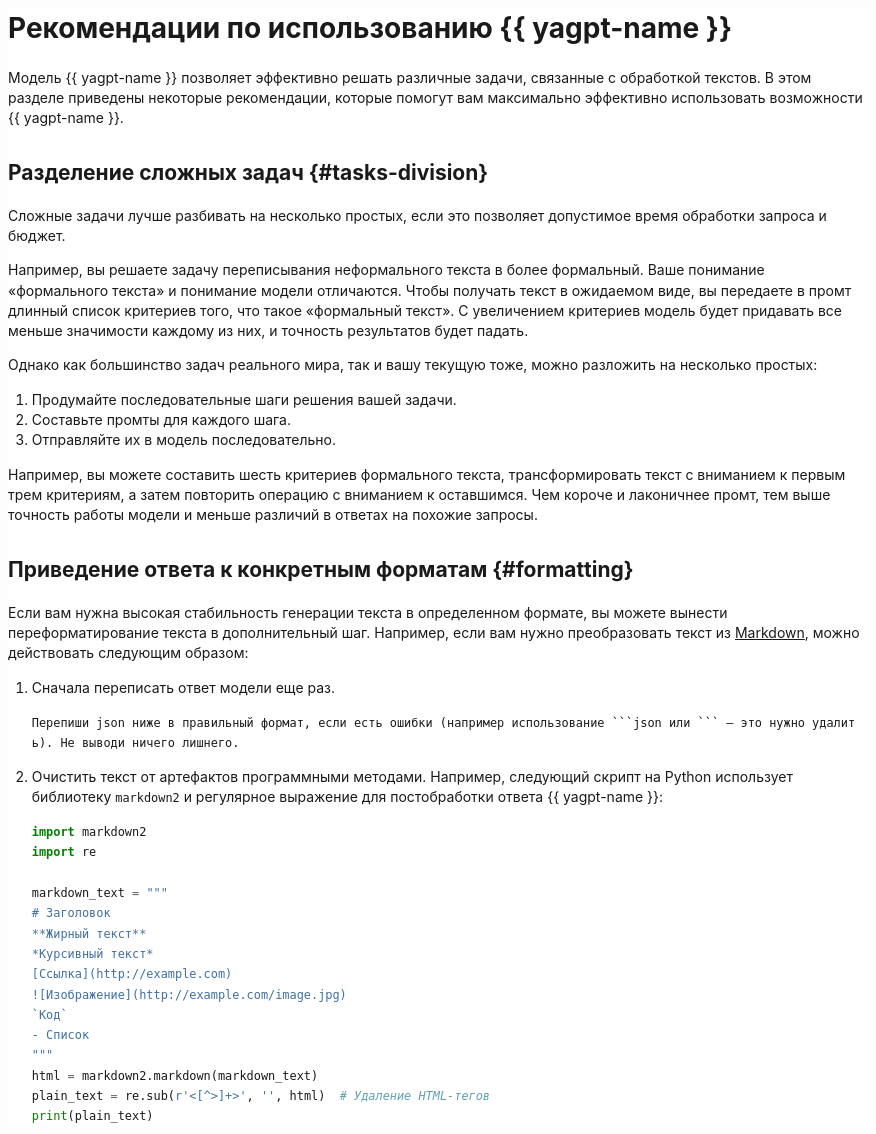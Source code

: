 # Рекомендации по использованию {{ yagpt-name }}

Модель {{ yagpt-name }} позволяет эффективно решать различные задачи, связанные с обработкой текстов. В этом разделе приведены некоторые рекомендации, которые помогут вам максимально эффективно использовать возможности {{ yagpt-name }}.

## Разделение сложных задач {#tasks-division}

Сложные задачи лучше разбивать на несколько простых, если это позволяет допустимое время обработки запроса и бюджет.

Например, вы решаете задачу переписывания неформального текста в более формальный. Ваше понимание «формального текста» и понимание модели отличаются. Чтобы получать текст в ожидаемом виде, вы передаете в промт длинный список критериев того, что такое «формальный текст». С увеличением критериев модель будет придавать все меньше значимости каждому из них, и точность результатов будет падать.

Однако как большинство задач реального мира, так и вашу текущую тоже, можно разложить на несколько простых:

1. Продумайте последовательные шаги решения вашей задачи.
1. Составьте промты для каждого шага.
1. Отправляйте их в модель последовательно.

Например, вы можете составить шесть критериев формального текста, трансформировать текст с вниманием к первым трем критериям, а затем повторить операцию с вниманием к оставшимся. Чем короче и лаконичнее промт, тем выше точность работы модели и меньше различий в ответах на похожие запросы.

## Приведение ответа к конкретным форматам {#formatting}

Если вам нужна высокая стабильность генерации текста в определенном формате, вы можете вынести переформатирование текста в дополнительный шаг. Например, если вам нужно преобразовать текст из [Markdown](https://ru.wikipedia.org/wiki/Markdown), можно действовать следующим образом:

1. Сначала переписать ответ модели еще раз.

   ```text
   Перепиши json ниже в правильный формат, если есть ошибки (например использование ```json или ``` — это нужно удалить). Не выводи ничего лишнего.
   ```

1. Очистить текст от артефактов программными методами.
Например, следующий скрипт на Python использует библиотеку `markdown2` и регулярное выражение для постобработки ответа {{ yagpt-name }}:

   ```python
   import markdown2
   import re

   markdown_text = """
   # Заголовок
   **Жирный текст**
   *Курсивный текст*
   [Ссылка](http://example.com)
   ![Изображение](http://example.com/image.jpg)
   `Код`
   - Список
   """
   html = markdown2.markdown(markdown_text)
   plain_text = re.sub(r'<[^>]+>', '', html)  # Удаление HTML-тегов
   print(plain_text)
   ```
